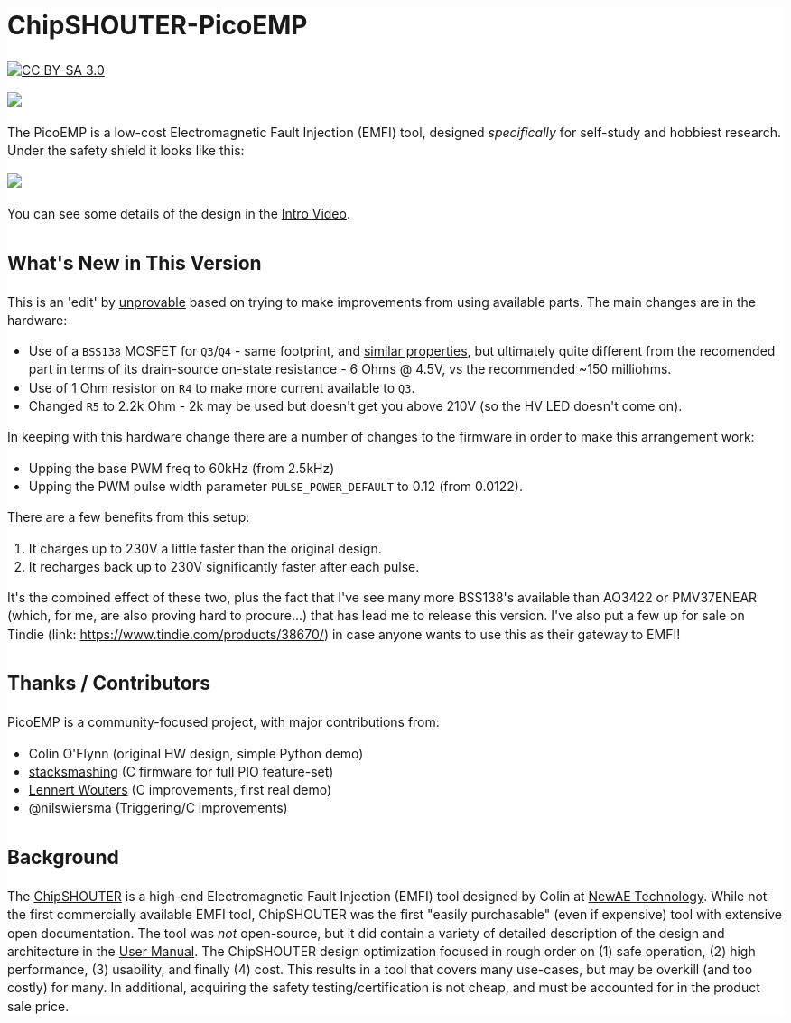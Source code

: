 # ChipSHOUTER-PicoEMP

[![CC BY-SA 3.0][cc-by-sa-shield]][cc-by-sa]

![](hardware/picoemp-red.jpeg)

The PicoEMP is a low-cost Electromagnetic Fault Injection (EMFI) tool, designed *specifically* for self-study and hobbiest research. Under the safety shield it looks like this:

![](hardware/picoemp.jpeg)

You can see some details of the design in the [Intro Video](https://www.youtube.com/watch?v=nB5arJi-tVE).

## What's New in This Version

This is an 'edit' by [unprovable](https://github.com/unprovable) based on trying to make improvements from using available parts. The main changes are in the hardware:

* Use of a `BSS138` MOSFET for `Q3`/`Q4` - same footprint, and [similar properties](https://www.onsemi.com/pdf/datasheet/bss138-d.pdf), but ultimately quite different from the recomended part in terms of its drain-source on-state resistance - 6 Ohms @ 4.5V, vs the recommended ~150 milliohms.
* Use of 1 Ohm resistor on `R4` to make more current available to `Q3`.
* Changed `R5` to 2.2k Ohm - 2k may be used but doesn't get you above 210V (so the HV LED doesn't come on).

In keeping with this hardware change there are a number of changes to the firmware in order to make this arrangement work:

* Upping the base PWM freq to 60kHz (from 2.5kHz)
* Upping the PWM pulse width parameter `PULSE_POWER_DEFAULT` to 0.12 (from 0.0122).

There are  a few benefits from this setup:

1. It charges up to 230V a little faster than the original design.
2. It recharges back up to 230V significantly faster after each pulse.

It's the combined effect of these two, plus the fact that I've see many more BSS138's available than AO3422 or PMV37ENEAR (which, for me, are also proving hard to procure...) that has lead me to release this version. I've also put a few up for sale on Tindie (link: https://www.tindie.com/products/38670/) in case anyone wants to use this as their gateway to EMFI!

## Thanks / Contributors

PicoEMP is a community-focused project, with major contributions from:
* Colin O'Flynn (original HW design, simple Python demo)
* [stacksmashing](https://twitter.com/ghidraninja) (C firmware for full PIO feature-set)
* [Lennert Wouters](https://twitter.com/LennertWo) (C improvements, first real demo)
* [@nilswiersma](https://github.com/nilswiersma) (Triggering/C improvements)

## Background

The [ChipSHOUTER](http://www.chipshouter.com) is a high-end Electromagnetic Fault Injection (EMFI) tool designed by Colin
at [NewAE Technology](http://www.newae.com). While not the first commercially available EMFI tool, ChipSHOUTER was the first
"easily purchasable" (even if expensive) tool with extensive open documentation. The tool was *not* open-source, but it
did contain a variety of detailed description of the design and architecture in the
[User Manual](https://github.com/newaetech/ChipSHOUTER/tree/master/documentation). The ChipSHOUTER design optimization focused in rough order on (1) safe operation, (2) high performance, (3) usability, and finally (4) cost. This results in a tool that covers many use-cases, but may be overkill (and too costly) for many. In additional, acquiring the safety testing/certification is not cheap, and must be accounted for in the product sale price.


[cc-by-sa]: http://creativecommons.org/licenses/by-sa/3.0/
[cc-by-sa-image]: https://licensebuttons.net/l/by-sa/3.0/88x31.png
[cc-by-sa-shield]: https://img.shields.io/badge/License-CC%20BY--SA%203.0-lightgrey.svg